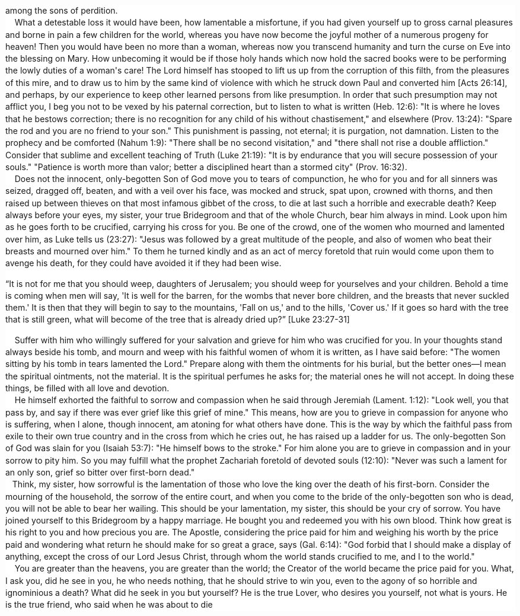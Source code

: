 among the sons of perdition.<br>&nbsp; &nbsp; What a detestable loss it would have been, how lamentable a misfortune, if you had given yourself up to gross carnal pleasures and borne in pain a few children for the world, whereas you have now become the joyful mother of a numerous progeny for heaven! Then you would have been no more than a woman, whereas now you transcend humanity and turn the curse on Eve into the blessing on Mary. How unbecoming it would be if those holy hands which now hold the sacred books were to be performing the lowly duties of a woman's care! The Lord himself has stooped to lift us up from the corruption of this filth, from the pleasures of this mire, and to draw us to him by the same kind of violence with which he struck down Paul and converted him [Acts 26:14], and perhaps, by our experience to keep other learned persons from like presumption. In order that such presumption may not afflict you, I beg you not to be vexed by his paternal correction, but to listen to what is written (Heb. 12:6): "It is where he loves that he bestows correction; there is no recognition for any child of his without chastisement," and elsewhere (Prov. 13:24): "Spare the rod and you are no friend to your son." This punishment is passing, not eternal; it is purgation, not damnation. Listen to the prophecy and be comforted (Nahum 1:9): "There shall be no second visitation," and "there shall not rise a double affliction." Consider that sublime and excellent teaching of Truth (Luke 21:19): "It is by endurance that you will secure possession of your souls." "Patience is worth more than valor; better a disciplined heart than a stormed city" (Prov. 16:32).<br>&nbsp; &nbsp; Does not the innocent, only-begotten Son of God move you to tears of compunction, he who for you and for all sinners was seized, dragged off, beaten, and with a veil over his face, was mocked and struck, spat upon, crowned with thorns, and then raised up between thieves on that most infamous gibbet of the cross, to die at last such a horrible and execrable death? Keep always before your eyes, my sister, your true Bridegroom and that of the whole Church, bear him always in mind. Look upon him as he goes forth to be crucified, carrying his cross for you. Be one of the crowd, one of the women who mourned and lamented over him, as Luke tells us (23:27): "Jesus was followed by a great multitude of the people, and also of women who beat their breasts and mourned over him." To them he turned kindly and as an act of mercy foretold that ruin would come upon them to avenge his death, for they could have avoided it if they had been wise.</p><p>“It is not for me that you should weep, daughters of Jerusalem; you should weep for yourselves and your children. Behold a time is coming when men will say, 'It is well for the barren, for the wombs that never bore children, and the breasts that never suckled them.' It is then that they will begin to say to the mountains, 'Fall on us,' and to the hills, 'Cover us.' If it goes so hard with the tree that is still green, what will become of the tree that is already dried up?” [Luke 23:27-31]</p><p>&nbsp; &nbsp; Suffer with him who willingly suffered for your salvation and grieve for him who was crucified for you. In your thoughts stand always beside his tomb, and mourn and weep with his faithful women of whom it is written, as I have said before: "The women sitting by his tomb in tears lamented the Lord." Prepare along with them the ointments for his burial, but the better ones—I mean the spiritual ointments, not the material. It is the spiritual perfumes he asks for; the material ones he will not accept. In doing these things, be filled with all love and devotion.<br> &nbsp; &nbsp; He himself exhorted the faithful to sorrow and compassion when he said through Jeremiah (Lament. 1:12): "Look well, you that pass by, and say if there was ever grief like this grief of mine." This means, how are you to grieve in compassion for anyone who is suffering, when I alone, though innocent, am atoning for what others have done. This is the way by which the faithful pass from exile to their own true country and in the cross from which he cries out, he has raised up a ladder for us. The only-begotten Son of God was slain for you (Isaiah 53:7): "He himself bows to the stroke." For him alone you are to grieve in compassion and in your sorrow to pity him. So you may fulfill what the prophet Zachariah foretold of devoted souls (12:10): "Never was such a lament for an only son, grief so bitter over first-born dead."<br> &nbsp;&nbsp; Think, my sister, how sorrowful is the lamentation of those who love the king over the death of his first-born. Consider the mourning of the household, the sorrow of the entire court, and when you come to the bride of the only-begotten son who is dead, you will not be able to bear her wailing. This should be your lamentation, my sister, this should be your cry of sorrow. You have joined yourself to this Bridegroom by a happy marriage. He bought you and redeemed you with his own blood. Think how great is his right to you and how precious you are. The Apostle, considering the price paid for him and weighing his worth by the price paid and wondering what return he should make for so great a grace, says (Gal. 6:14): "God forbid that I should make a display of anything, except the cross of our Lord Jesus Christ, through whom the world stands crucified to me, and I to the<i> </i>world."<br> &nbsp; &nbsp; You are greater than the heavens, you are greater than the world; the Creator of the world became the price paid for you. What, I ask you, did he see in you, he who needs nothing, that he should strive to win you, even to the agony of so horrible and ignominious a death? What did he seek in you but yourself? He is the true Lover, who desires you yourself, not what is yours. He is the true friend, who said when he was about to die